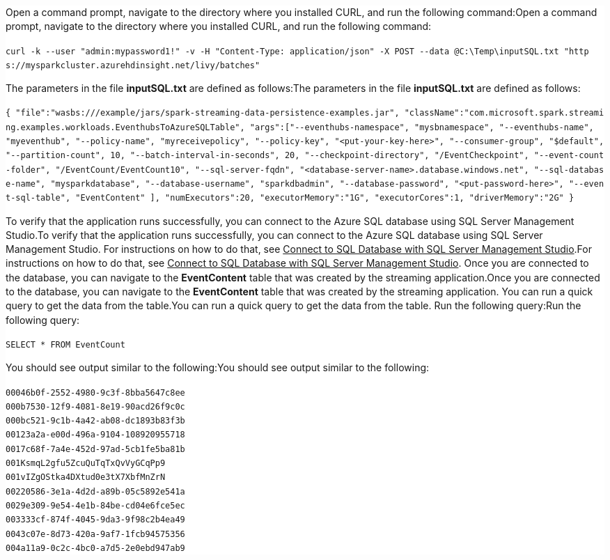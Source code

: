 <span data-ttu-id="5ade0-287">Open a command prompt, navigate to the directory where you installed CURL, and run the following command:</span><span class="sxs-lookup"><span data-stu-id="5ade0-287">Open a command prompt, navigate to the directory where you installed CURL, and run the following command:</span></span>

    curl -k --user "admin:mypassword1!" -v -H "Content-Type: application/json" -X POST --data @C:\Temp\inputSQL.txt "https://mysparkcluster.azurehdinsight.net/livy/batches"

<span data-ttu-id="5ade0-288">The parameters in the file **inputSQL.txt** are defined as follows:</span><span class="sxs-lookup"><span data-stu-id="5ade0-288">The parameters in the file **inputSQL.txt** are defined as follows:</span></span>

    { "file":"wasbs:///example/jars/spark-streaming-data-persistence-examples.jar", "className":"com.microsoft.spark.streaming.examples.workloads.EventhubsToAzureSQLTable", "args":["--eventhubs-namespace", "mysbnamespace", "--eventhubs-name", "myeventhub", "--policy-name", "myreceivepolicy", "--policy-key", "<put-your-key-here>", "--consumer-group", "$default", "--partition-count", 10, "--batch-interval-in-seconds", 20, "--checkpoint-directory", "/EventCheckpoint", "--event-count-folder", "/EventCount/EventCount10", "--sql-server-fqdn", "<database-server-name>.database.windows.net", "--sql-database-name", "mysparkdatabase", "--database-username", "sparkdbadmin", "--database-password", "<put-password-here>", "--event-sql-table", "EventContent" ], "numExecutors":20, "executorMemory":"1G", "executorCores":1, "driverMemory":"2G" }

<span data-ttu-id="5ade0-289">To verify that the application runs successfully, you can connect to the Azure SQL database using SQL Server Management Studio.</span><span class="sxs-lookup"><span data-stu-id="5ade0-289">To verify that the application runs successfully, you can connect to the Azure SQL database using SQL Server Management Studio.</span></span> <span data-ttu-id="5ade0-290">For instructions on how to do that, see [Connect to SQL Database with SQL Server Management Studio](../sql-database/sql-database-connect-query-ssms.md).</span><span class="sxs-lookup"><span data-stu-id="5ade0-290">For instructions on how to do that, see [Connect to SQL Database with SQL Server Management Studio](../sql-database/sql-database-connect-query-ssms.md).</span></span> <span data-ttu-id="5ade0-291">Once you are connected to the database, you can navigate to the **EventContent** table that was created by the streaming application.</span><span class="sxs-lookup"><span data-stu-id="5ade0-291">Once you are connected to the database, you can navigate to the **EventContent** table that was created by the streaming application.</span></span> <span data-ttu-id="5ade0-292">You can run a quick query to get the data from the table.</span><span class="sxs-lookup"><span data-stu-id="5ade0-292">You can run a quick query to get the data from the table.</span></span> <span data-ttu-id="5ade0-293">Run the following query:</span><span class="sxs-lookup"><span data-stu-id="5ade0-293">Run the following query:</span></span>

    SELECT * FROM EventCount

<span data-ttu-id="5ade0-294">You should see output similar to the following:</span><span class="sxs-lookup"><span data-stu-id="5ade0-294">You should see output similar to the following:</span></span>

    00046b0f-2552-4980-9c3f-8bba5647c8ee
    000b7530-12f9-4081-8e19-90acd26f9c0c
    000bc521-9c1b-4a42-ab08-dc1893b83f3b
    00123a2a-e00d-496a-9104-108920955718
    0017c68f-7a4e-452d-97ad-5cb1fe5ba81b
    001KsmqL2gfu5ZcuQuTqTxQvVyGCqPp9
    001vIZgOStka4DXtud0e3tX7XbfMnZrN
    00220586-3e1a-4d2d-a89b-05c5892e541a
    0029e309-9e54-4e1b-84be-cd04e6fce5ec
    003333cf-874f-4045-9da3-9f98c2b4ea49
    0043c07e-8d73-420a-9af7-1fcb94575356
    004a11a9-0c2c-4bc0-a7d5-2e0ebd947ab9


[hdinsight-versions]: hdinsight-component-versioning.md
[hdinsight-upload-data]: hdinsight-upload-data.md
[hdinsight-storage]: hdinsight-hadoop-use-blob-storage.md
[azure-purchase-options]: http://azure.microsoft.com/pricing/purchase-options/
[azure-member-offers]: http://azure.microsoft.com/pricing/member-offers/
[azure-free-trial]: http://azure.microsoft.com/pricing/free-trial/
[azure-management-portal]: https://manage.windowsazure.com/
[azure-create-storageaccount]: ../storage-create-storage-account/ 